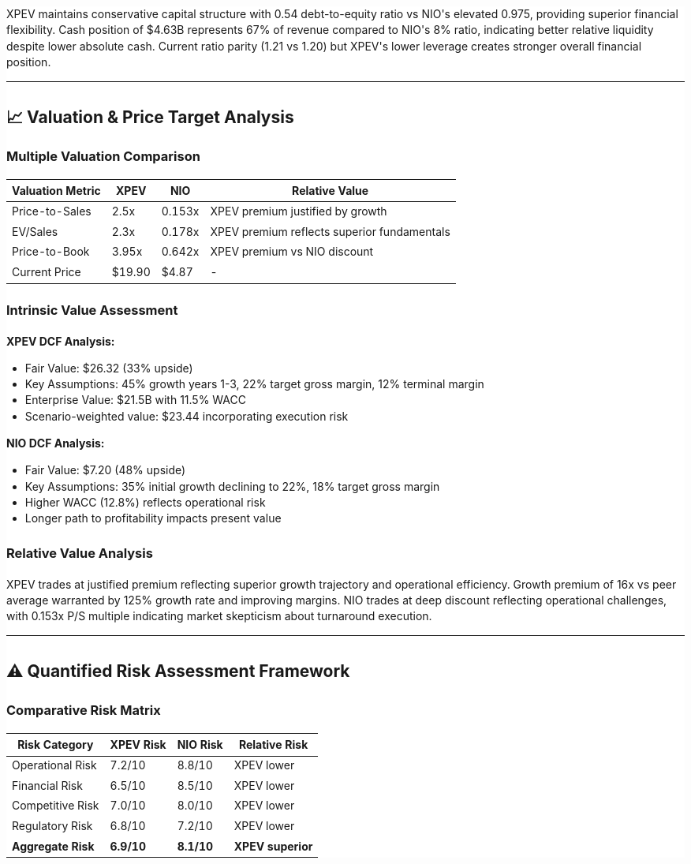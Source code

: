 XPEV maintains conservative capital structure with 0.54 debt-to-equity ratio vs NIO's elevated 0.975, providing superior financial flexibility. Cash position of $4.63B represents 67% of revenue compared to NIO's 8% ratio, indicating better relative liquidity despite lower absolute cash. Current ratio parity (1.21 vs 1.20) but XPEV's lower leverage creates stronger overall financial position.

---

## 📈 Valuation & Price Target Analysis

### Multiple Valuation Comparison

| Valuation Metric | XPEV   | NIO    | Relative Value                              |
| ---------------- | ------ | ------ | ------------------------------------------- |
| Price-to-Sales   | 2.5x   | 0.153x | XPEV premium justified by growth            |
| EV/Sales         | 2.3x   | 0.178x | XPEV premium reflects superior fundamentals |
| Price-to-Book    | 3.95x  | 0.642x | XPEV premium vs NIO discount                |
| Current Price    | $19.90 | $4.87  | -                                           |

### Intrinsic Value Assessment

**XPEV DCF Analysis:**

- Fair Value: $26.32 (33% upside)
- Key Assumptions: 45% growth years 1-3, 22% target gross margin, 12% terminal margin
- Enterprise Value: $21.5B with 11.5% WACC
- Scenario-weighted value: $23.44 incorporating execution risk

**NIO DCF Analysis:**

- Fair Value: $7.20 (48% upside)
- Key Assumptions: 35% initial growth declining to 22%, 18% target gross margin
- Higher WACC (12.8%) reflects operational risk
- Longer path to profitability impacts present value

### Relative Value Analysis

XPEV trades at justified premium reflecting superior growth trajectory and operational efficiency. Growth premium of 16x vs peer average warranted by 125% growth rate and improving margins. NIO trades at deep discount reflecting operational challenges, with 0.153x P/S multiple indicating market skepticism about turnaround execution.

---

## ⚠️ Quantified Risk Assessment Framework

### Comparative Risk Matrix

| Risk Category      | XPEV Risk  | NIO Risk   | Relative Risk     |
| ------------------ | ---------- | ---------- | ----------------- |
| Operational Risk   | 7.2/10     | 8.8/10     | XPEV lower        |
| Financial Risk     | 6.5/10     | 8.5/10     | XPEV lower        |
| Competitive Risk   | 7.0/10     | 8.0/10     | XPEV lower        |
| Regulatory Risk    | 6.8/10     | 7.2/10     | XPEV lower        |
| **Aggregate Risk** | **6.9/10** | **8.1/10** | **XPEV superior** |
